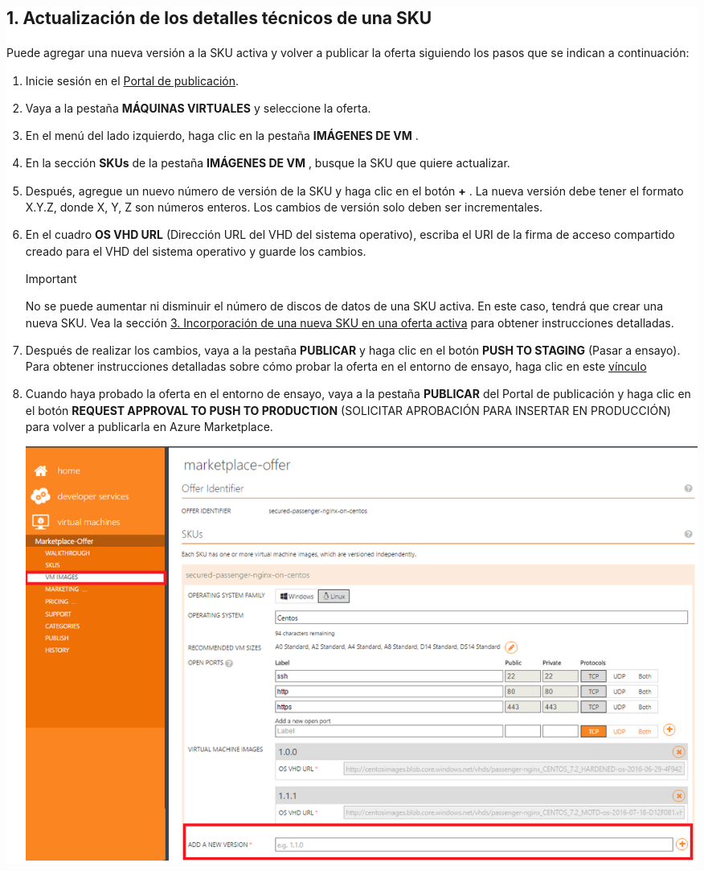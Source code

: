 ## <a name="1-how-to-update-the-technical-details-of-a-sku"></a>1. Actualización de los detalles técnicos de una SKU
Puede agregar una nueva versión a la SKU activa y volver a publicar la oferta siguiendo los pasos que se indican a continuación:

1. Inicie sesión en el [Portal de publicación](https://publish.windowsazure.com).
2. Vaya a la pestaña **MÁQUINAS VIRTUALES** y seleccione la oferta.
3. En el menú del lado izquierdo, haga clic en la pestaña **IMÁGENES DE VM** .
4. En la sección **SKUs** de la pestaña **IMÁGENES DE VM** , busque la SKU que quiere actualizar.
5. Después, agregue un nuevo número de versión de la SKU y haga clic en el botón **+** . La nueva versión debe tener el formato X.Y.Z, donde X, Y, Z son números enteros. Los cambios de versión solo deben ser incrementales.
6. En el cuadro **OS VHD URL** (Dirección URL del VHD del sistema operativo), escriba el URI de la firma de acceso compartido creado para el VHD del sistema operativo y guarde los cambios.
   
   > [!IMPORTANT]
   > No se puede aumentar ni disminuir el número de discos de datos de una SKU activa. En este caso, tendrá que crear una nueva SKU. Vea la sección [3. Incorporación de una nueva SKU en una oferta activa](#3-how-to-add-a-new-sku-under-a-live-offer) para obtener instrucciones detalladas.
   > 
   > 
7. Después de realizar los cambios, vaya a la pestaña **PUBLICAR** y haga clic en el botón **PUSH TO STAGING** (Pasar a ensayo). Para obtener instrucciones detalladas sobre cómo probar la oferta en el entorno de ensayo, haga clic en este [vínculo](marketplace-publishing-vm-image-test-in-staging.md)
8. Cuando haya probado la oferta en el entorno de ensayo, vaya a la pestaña **PUBLICAR** del Portal de publicación y haga clic en el botón **REQUEST APPROVAL TO PUSH TO PRODUCTION** (SOLICITAR APROBACIÓN PARA INSERTAR EN PRODUCCIÓN) para volver a publicarla en Azure Marketplace.
   
    ![dibujo](media/marketplace-publishing-vm-image-post-publishing/img01_07.png)
